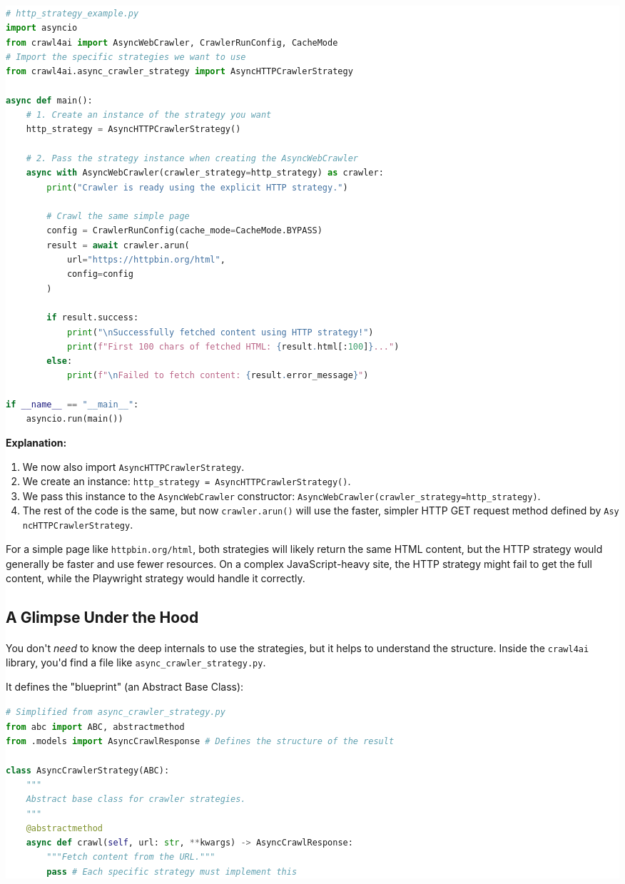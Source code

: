 ```python
# http_strategy_example.py
import asyncio
from crawl4ai import AsyncWebCrawler, CrawlerRunConfig, CacheMode
# Import the specific strategies we want to use
from crawl4ai.async_crawler_strategy import AsyncHTTPCrawlerStrategy

async def main():
    # 1. Create an instance of the strategy you want
    http_strategy = AsyncHTTPCrawlerStrategy()

    # 2. Pass the strategy instance when creating the AsyncWebCrawler
    async with AsyncWebCrawler(crawler_strategy=http_strategy) as crawler:
        print("Crawler is ready using the explicit HTTP strategy.")

        # Crawl the same simple page
        config = CrawlerRunConfig(cache_mode=CacheMode.BYPASS)
        result = await crawler.arun(
            url="https://httpbin.org/html",
            config=config
        )

        if result.success:
            print("\nSuccessfully fetched content using HTTP strategy!")
            print(f"First 100 chars of fetched HTML: {result.html[:100]}...")
        else:
            print(f"\nFailed to fetch content: {result.error_message}")

if __name__ == "__main__":
    asyncio.run(main())
```

**Explanation:**

1.  We now also import `AsyncHTTPCrawlerStrategy`.
2.  We create an instance: `http_strategy = AsyncHTTPCrawlerStrategy()`.
3.  We pass this instance to the `AsyncWebCrawler` constructor: `AsyncWebCrawler(crawler_strategy=http_strategy)`.
4.  The rest of the code is the same, but now `crawler.arun()` will use the faster, simpler HTTP GET request method defined by `AsyncHTTPCrawlerStrategy`.

For a simple page like `httpbin.org/html`, both strategies will likely return the same HTML content, but the HTTP strategy would generally be faster and use fewer resources. On a complex JavaScript-heavy site, the HTTP strategy might fail to get the full content, while the Playwright strategy would handle it correctly.

## A Glimpse Under the Hood

You don't *need* to know the deep internals to use the strategies, but it helps to understand the structure. Inside the `crawl4ai` library, you'd find a file like `async_crawler_strategy.py`.

It defines the "blueprint" (an Abstract Base Class):

```python
# Simplified from async_crawler_strategy.py
from abc import ABC, abstractmethod
from .models import AsyncCrawlResponse # Defines the structure of the result

class AsyncCrawlerStrategy(ABC):
    """
    Abstract base class for crawler strategies.
    """
    @abstractmethod
    async def crawl(self, url: str, **kwargs) -> AsyncCrawlResponse:
        """Fetch content from the URL."""
        pass # Each specific strategy must implement this
```